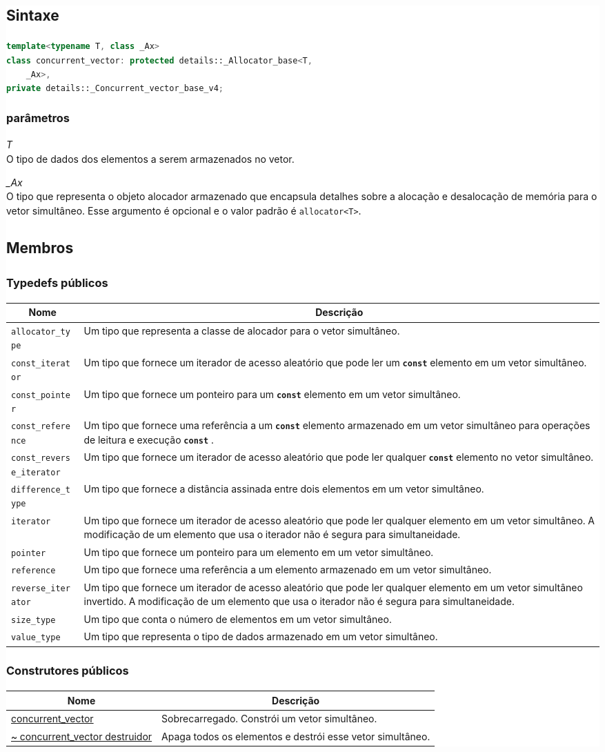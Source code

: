 ## <a name="syntax"></a>Sintaxe

```cpp
template<typename T, class _Ax>
class concurrent_vector: protected details::_Allocator_base<T,
    _Ax>,
private details::_Concurrent_vector_base_v4;
```

### <a name="parameters"></a>parâmetros

*T*<br/>
O tipo de dados dos elementos a serem armazenados no vetor.

*_Ax*<br/>
O tipo que representa o objeto alocador armazenado que encapsula detalhes sobre a alocação e desalocação de memória para o vetor simultâneo. Esse argumento é opcional e o valor padrão é `allocator<T>`.

## <a name="members"></a>Membros

### <a name="public-typedefs"></a>Typedefs públicos

|Nome|Descrição|
|----------|-----------------|
|`allocator_type`|Um tipo que representa a classe de alocador para o vetor simultâneo.|
|`const_iterator`|Um tipo que fornece um iterador de acesso aleatório que pode ler um **`const`** elemento em um vetor simultâneo.|
|`const_pointer`|Um tipo que fornece um ponteiro para um **`const`** elemento em um vetor simultâneo.|
|`const_reference`|Um tipo que fornece uma referência a um **`const`** elemento armazenado em um vetor simultâneo para operações de leitura e execução **`const`** .|
|`const_reverse_iterator`|Um tipo que fornece um iterador de acesso aleatório que pode ler qualquer **`const`** elemento no vetor simultâneo.|
|`difference_type`|Um tipo que fornece a distância assinada entre dois elementos em um vetor simultâneo.|
|`iterator`|Um tipo que fornece um iterador de acesso aleatório que pode ler qualquer elemento em um vetor simultâneo. A modificação de um elemento que usa o iterador não é segura para simultaneidade.|
|`pointer`|Um tipo que fornece um ponteiro para um elemento em um vetor simultâneo.|
|`reference`|Um tipo que fornece uma referência a um elemento armazenado em um vetor simultâneo.|
|`reverse_iterator`|Um tipo que fornece um iterador de acesso aleatório que pode ler qualquer elemento em um vetor simultâneo invertido. A modificação de um elemento que usa o iterador não é segura para simultaneidade.|
|`size_type`|Um tipo que conta o número de elementos em um vetor simultâneo.|
|`value_type`|Um tipo que representa o tipo de dados armazenado em um vetor simultâneo.|

### <a name="public-constructors"></a>Construtores públicos

|Nome|Descrição|
|----------|-----------------|
|[concurrent_vector](#ctor)|Sobrecarregado. Constrói um vetor simultâneo.|
|[~ concurrent_vector destruidor](#dtor)|Apaga todos os elementos e destrói esse vetor simultâneo.|

